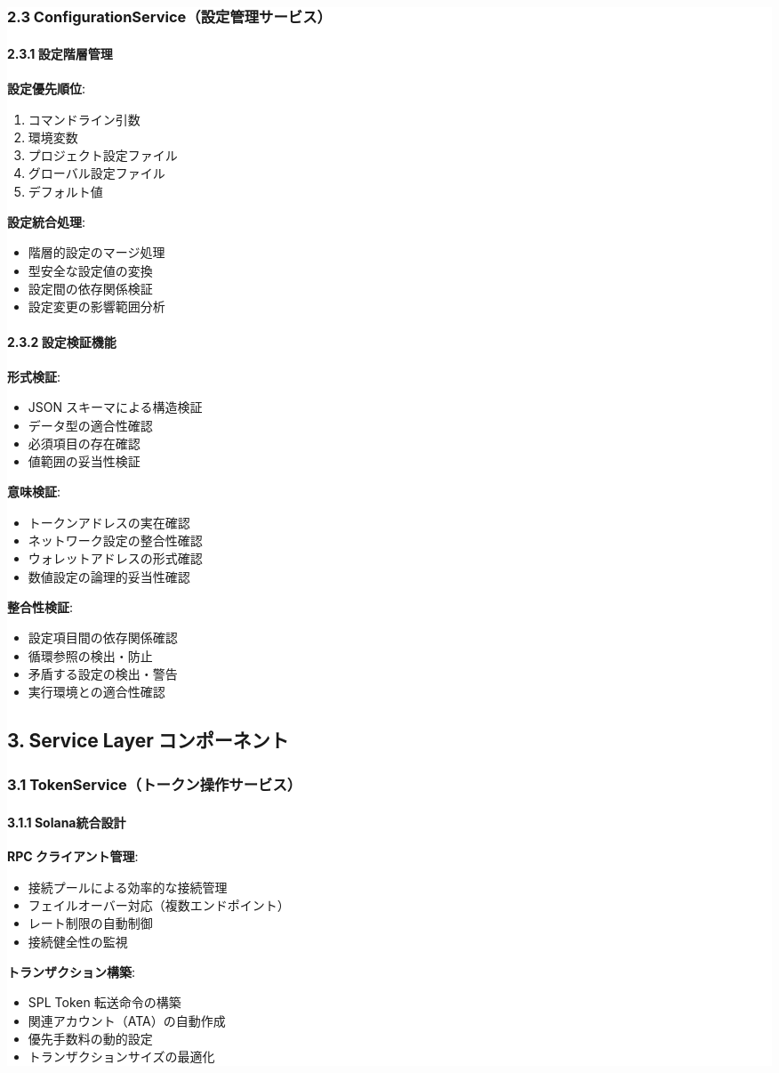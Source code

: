 ### 2.3 ConfigurationService（設定管理サービス）

#### 2.3.1 設定階層管理

**設定優先順位**:
1. コマンドライン引数
2. 環境変数
3. プロジェクト設定ファイル
4. グローバル設定ファイル
5. デフォルト値

**設定統合処理**:
- 階層的設定のマージ処理
- 型安全な設定値の変換
- 設定間の依存関係検証
- 設定変更の影響範囲分析

#### 2.3.2 設定検証機能

**形式検証**:
- JSON スキーマによる構造検証
- データ型の適合性確認
- 必須項目の存在確認
- 値範囲の妥当性検証

**意味検証**:
- トークンアドレスの実在確認
- ネットワーク設定の整合性確認
- ウォレットアドレスの形式確認
- 数値設定の論理的妥当性確認

**整合性検証**:
- 設定項目間の依存関係確認
- 循環参照の検出・防止
- 矛盾する設定の検出・警告
- 実行環境との適合性確認

## 3. Service Layer コンポーネント

### 3.1 TokenService（トークン操作サービス）

#### 3.1.1 Solana統合設計

**RPC クライアント管理**:
- 接続プールによる効率的な接続管理
- フェイルオーバー対応（複数エンドポイント）
- レート制限の自動制御
- 接続健全性の監視

**トランザクション構築**:
- SPL Token 転送命令の構築
- 関連アカウント（ATA）の自動作成
- 優先手数料の動的設定
- トランザクションサイズの最適化
